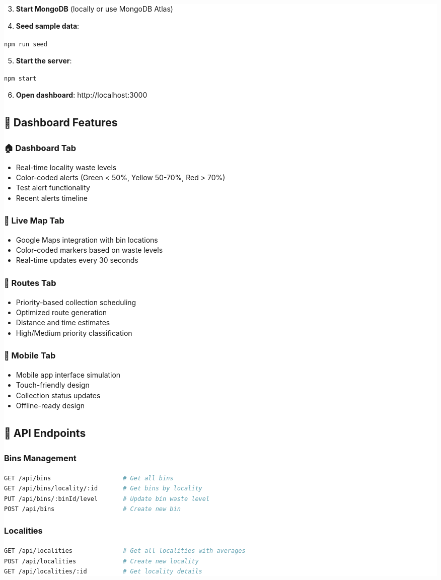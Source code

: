3. **Start MongoDB** (locally or use MongoDB Atlas)

4. **Seed sample data**:
```bash
npm run seed
```

5. **Start the server**:
```bash
npm start
```

6. **Open dashboard**: http://localhost:3000

## 📱 Dashboard Features

### 🏠 Dashboard Tab
- Real-time locality waste levels
- Color-coded alerts (Green < 50%, Yellow 50-70%, Red > 70%)
- Test alert functionality
- Recent alerts timeline

### 📍 Live Map Tab
- Google Maps integration with bin locations
- Color-coded markers based on waste levels
- Real-time updates every 30 seconds

### 🚛 Routes Tab
- Priority-based collection scheduling
- Optimized route generation
- Distance and time estimates
- High/Medium priority classification

### 📱 Mobile Tab
- Mobile app interface simulation
- Touch-friendly design
- Collection status updates
- Offline-ready design

## 🔧 API Endpoints

### Bins Management
```bash
GET /api/bins                    # Get all bins
GET /api/bins/locality/:id       # Get bins by locality
PUT /api/bins/:binId/level       # Update bin waste level
POST /api/bins                   # Create new bin
```

### Localities
```bash
GET /api/localities              # Get all localities with averages
POST /api/localities             # Create new locality
GET /api/localities/:id          # Get locality details
```

